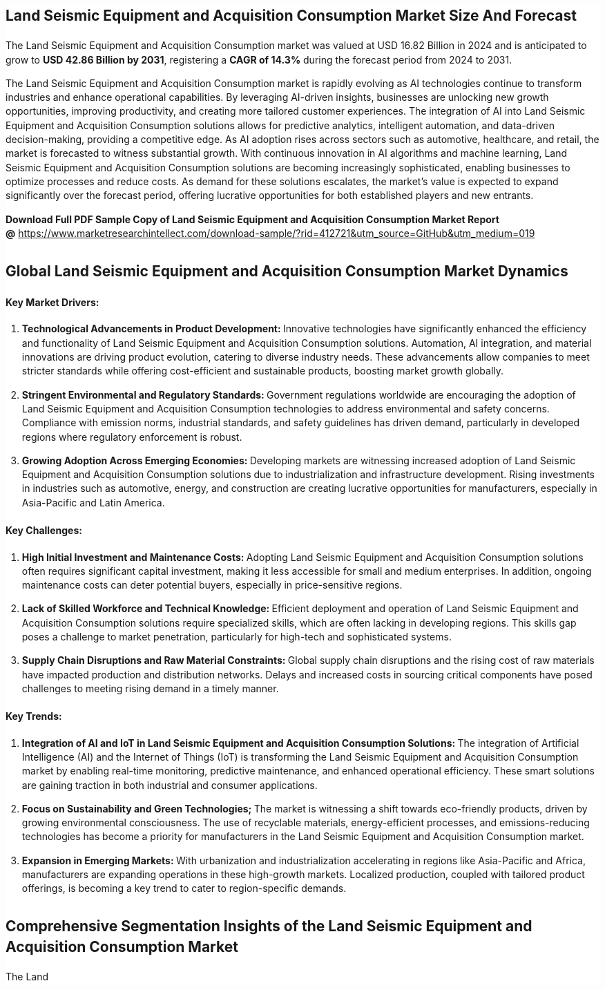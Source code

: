 <h2>Land Seismic Equipment and Acquisition Consumption Market Size And Forecast</h2><p>The Land Seismic Equipment and Acquisition Consumption market was valued at USD 16.82 Billion in 2024 and is anticipated to grow to <strong>USD 42.86 Billion by 2031</strong>, registering a <strong>CAGR of 14.3%</strong> during the forecast period from 2024 to 2031.</p><p>The Land Seismic Equipment and Acquisition Consumption market is rapidly evolving as AI technologies continue to transform industries and enhance operational capabilities. By leveraging AI-driven insights, businesses are unlocking new growth opportunities, improving productivity, and creating more tailored customer experiences. The integration of AI into Land Seismic Equipment and Acquisition Consumption solutions allows for predictive analytics, intelligent automation, and data-driven decision-making, providing a competitive edge. As AI adoption rises across sectors such as automotive, healthcare, and retail, the market is forecasted to witness substantial growth. With continuous innovation in AI algorithms and machine learning, Land Seismic Equipment and Acquisition Consumption solutions are becoming increasingly sophisticated, enabling businesses to optimize processes and reduce costs. As demand for these solutions escalates, the market’s value is expected to expand significantly over the forecast period, offering lucrative opportunities for both established players and new entrants.</p><p><strong>Download Full PDF Sample Copy of Land Seismic Equipment and Acquisition Consumption Market Report @</strong>&nbsp;<a href="https://www.marketresearchintellect.com/download-sample/?rid=412721&amp;utm_source=GitHub&amp;utm_medium=019">https://www.marketresearchintellect.com/download-sample/?rid=412721&amp;utm_source=GitHub&amp;utm_medium=019</a></p><h2>Global Land Seismic Equipment and Acquisition Consumption Market Dynamics</h2><h4><strong>Key Market Drivers:</strong></h4><ol><li><p><strong>Technological Advancements in Product Development:&nbsp;</strong>Innovative technologies have significantly enhanced the efficiency and functionality of Land Seismic Equipment and Acquisition Consumption solutions. Automation, AI integration, and material innovations are driving product evolution, catering to diverse industry needs. These advancements allow companies to meet stricter standards while offering cost-efficient and sustainable products, boosting market growth globally.</p></li><li><p><strong>Stringent Environmental and Regulatory Standards:&nbsp;</strong>Government regulations worldwide are encouraging the adoption of Land Seismic Equipment and Acquisition Consumption technologies to address environmental and safety concerns. Compliance with emission norms, industrial standards, and safety guidelines has driven demand, particularly in developed regions where regulatory enforcement is robust.</p></li><li><p><strong>Growing Adoption Across Emerging Economies:&nbsp;</strong>Developing markets are witnessing increased adoption of Land Seismic Equipment and Acquisition Consumption solutions due to industrialization and infrastructure development. Rising investments in industries such as automotive, energy, and construction are creating lucrative opportunities for manufacturers, especially in Asia-Pacific and Latin America.</p></li></ol><h4><strong>Key Challenges:</strong></h4><ol><li><p><strong>High Initial Investment and Maintenance Costs:&nbsp;</strong>Adopting Land Seismic Equipment and Acquisition Consumption solutions often requires significant capital investment, making it less accessible for small and medium enterprises. In addition, ongoing maintenance costs can deter potential buyers, especially in price-sensitive regions.</p></li><li><p><strong>Lack of Skilled Workforce and Technical Knowledge:&nbsp;</strong>Efficient deployment and operation of Land Seismic Equipment and Acquisition Consumption solutions require specialized skills, which are often lacking in developing regions. This skills gap poses a challenge to market penetration, particularly for high-tech and sophisticated systems.</p></li><li><p><strong>Supply Chain Disruptions and Raw Material Constraints:&nbsp;</strong>Global supply chain disruptions and the rising cost of raw materials have impacted production and distribution networks. Delays and increased costs in sourcing critical components have posed challenges to meeting rising demand in a timely manner.</p></li></ol><h4><strong>Key Trends:</strong></h4><ol><li><p><strong>Integration of AI and IoT in Land Seismic Equipment and Acquisition Consumption Solutions:&nbsp;</strong>The integration of Artificial Intelligence (AI) and the Internet of Things (IoT) is transforming the Land Seismic Equipment and Acquisition Consumption market by enabling real-time monitoring, predictive maintenance, and enhanced operational efficiency. These smart solutions are gaining traction in both industrial and consumer applications.</p></li><li><p><strong>Focus on Sustainability and Green Technologies;&nbsp;</strong>The market is witnessing a shift towards eco-friendly products, driven by growing environmental consciousness. The use of recyclable materials, energy-efficient processes, and emissions-reducing technologies has become a priority for manufacturers in the Land Seismic Equipment and Acquisition Consumption market.</p></li><li><p><strong>Expansion in Emerging Markets:&nbsp;</strong>With urbanization and industrialization accelerating in regions like Asia-Pacific and Africa, manufacturers are expanding operations in these high-growth markets. Localized production, coupled with tailored product offerings, is becoming a key trend to cater to region-specific demands.</p></li></ol><div class="article-main__content" data-test-id="publishing-text-block"><h2>Comprehensive Segmentation Insights of the Land Seismic Equipment and Acquisition Consumption Market</h2><p>The Land